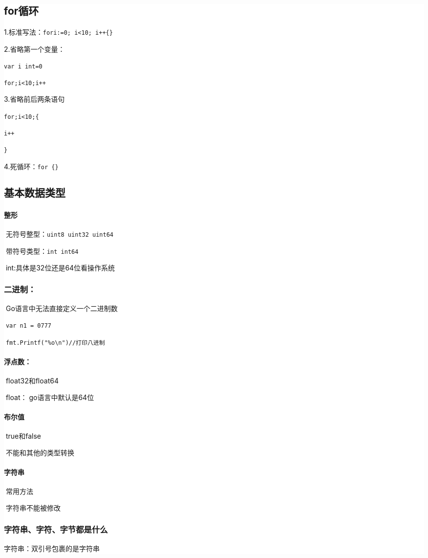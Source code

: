 ## for循环

1.标准写法：`fori:=0; i<10; i++{}`

2.省略第一个变量：

`var i int=0`

`for;i<10;i++`

3.省略前后两条语句

`for;i<10;{`

`i++`

`}`

4.死循环：`for {}`

## 基本数据类型

#### 整形

​	无符号整型：`uint8 uint32 uint64`

​	带符号类型：`int int64`

​	int:具体是32位还是64位看操作系统

### 二进制：

​	Go语言中无法直接定义一个二进制数

​	`var n1 = 0777`

​	`fmt.Printf("%o\n")//打印八进制`

#### 浮点数：

​	float32和float64

​	float： go语言中默认是64位

#### 布尔值

​	true和false

​	不能和其他的类型转换

#### 字符串

​	常用方法

​	字符串不能被修改

### 字符串、字符、字节都是什么

字符串：双引号包裹的是字符串
